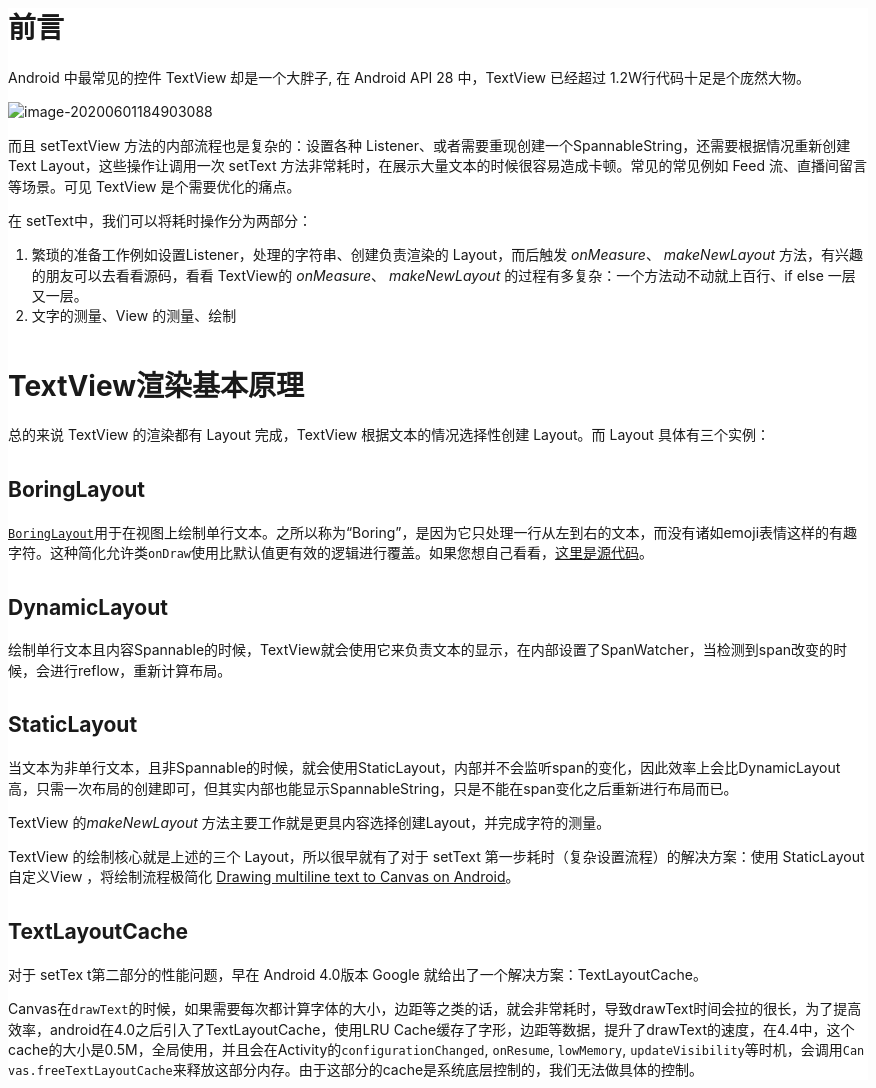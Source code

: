 # 前言

Android 中最常见的控件 TextView 却是一个大胖子, 在 Android API 28 中，TextView 已经超过 1.2W行代码十足是个庞然大物。

![image-20200601184903088](images/轻量级TexView/image-20200601184903088.png)



而且 setTextView 方法的内部流程也是复杂的：设置各种 Listener、或者需要重现创建一个SpannableString，还需要根据情况重新创建Text Layout，这些操作让调用一次 setText 方法非常耗时，在展示大量文本的时候很容易造成卡顿。常见的常见例如 Feed 流、直播间留言等场景。可见 TextView 是个需要优化的痛点。



在 setText中，我们可以将耗时操作分为两部分：

1. 繁琐的准备工作例如设置Listener，处理的字符串、创建负责渲染的 Layout，而后触发 *onMeasure*、 *makeNewLayout* 方法，有兴趣的朋友可以去看看源码，看看 TextView的 *onMeasure*、 *makeNewLayout* 的过程有多复杂：一个方法动不动就上百行、if else 一层又一层。
2. 文字的测量、View 的测量、绘制

# TextView渲染基本原理

总的来说 TextView 的渲染都有 Layout 完成，TextView 根据文本的情况选择性创建 Layout。而 Layout 具体有三个实例：

## BoringLayout

[`BoringLayout`](https://developer.android.com/reference/android/text/BoringLayout.html)用于在视图上绘制单行文本。之所以称为“Boring”，是因为它只处理一行从左到右的文本，而没有诸如emoji表情这样的有趣字符。这种简化允许类`onDraw`使用比默认值更有效的逻辑进行覆盖。如果您想自己看看，[这里是源代码](https://github.com/android/platform_frameworks_base/blob/master/core/java/android/text/BoringLayout.java)。

## DynamicLayout

绘制单行文本且内容Spannable的时候，TextView就会使用它来负责文本的显示，在内部设置了SpanWatcher，当检测到span改变的时候，会进行reflow，重新计算布局。

## StaticLayout

当文本为非单行文本，且非Spannable的时候，就会使用StaticLayout，内部并不会监听span的变化，因此效率上会比DynamicLayout高，只需一次布局的创建即可，但其实内部也能显示SpannableString，只是不能在span变化之后重新进行布局而已。



TextView 的*makeNewLayout* 方法主要工作就是更具内容选择创建Layout，并完成字符的测量。

TextView 的绘制核心就是上述的三个 Layout，所以很早就有了对于 setText 第一步耗时（复杂设置流程）的解决方案：使用 StaticLayout 自定义View ，将绘制流程极简化 [Drawing multiline text to Canvas on Android](https://medium.com/over-engineering/drawing-multiline-text-to-canvas-on-android-9b98f0bfa16a)。

## TextLayoutCache

对于 setTex t第二部分的性能问题，早在 Android 4.0版本 Google 就给出了一个解决方案：TextLayoutCache。

Canvas在`drawText`的时候，如果需要每次都计算字体的大小，边距等之类的话，就会非常耗时，导致drawText时间会拉的很长，为了提高效率，android在4.0之后引入了TextLayoutCache，使用LRU Cache缓存了字形，边距等数据，提升了drawText的速度，在4.4中，这个cache的大小是0.5M，全局使用，并且会在Activity的`configurationChanged`, `onResume`, `lowMemory`, `updateVisibility`等时机，会调用`Canvas.freeTextLayoutCache`来释放这部分内存。由于这部分的cache是系统底层控制的，我们无法做具体的控制。
